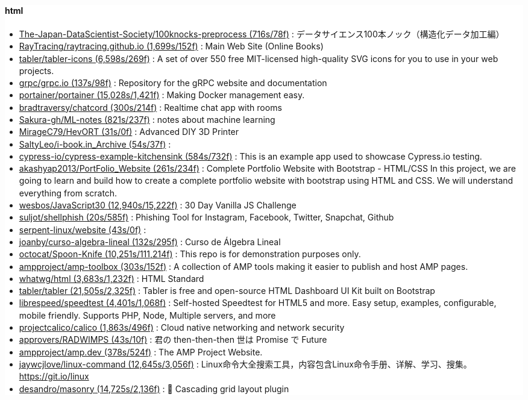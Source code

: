 #### html
* [The-Japan-DataScientist-Society/100knocks-preprocess (716s/78f)](https://github.com/The-Japan-DataScientist-Society/100knocks-preprocess) : データサイエンス100本ノック（構造化データ加工編）
* [RayTracing/raytracing.github.io (1,699s/152f)](https://github.com/RayTracing/raytracing.github.io) : Main Web Site (Online Books)
* [tabler/tabler-icons (6,598s/269f)](https://github.com/tabler/tabler-icons) : A set of over 550 free MIT-licensed high-quality SVG icons for you to use in your web projects.
* [grpc/grpc.io (137s/98f)](https://github.com/grpc/grpc.io) : Repository for the gRPC website and documentation
* [portainer/portainer (15,028s/1,421f)](https://github.com/portainer/portainer) : Making Docker management easy.
* [bradtraversy/chatcord (300s/214f)](https://github.com/bradtraversy/chatcord) : Realtime chat app with rooms
* [Sakura-gh/ML-notes (821s/237f)](https://github.com/Sakura-gh/ML-notes) : notes about machine learning
* [MirageC79/HevORT (31s/0f)](https://github.com/MirageC79/HevORT) : Advanced DIY 3D Printer
* [SaltyLeo/i-book.in_Archive (54s/37f)](https://github.com/SaltyLeo/i-book.in_Archive) : 
* [cypress-io/cypress-example-kitchensink (584s/732f)](https://github.com/cypress-io/cypress-example-kitchensink) : This is an example app used to showcase Cypress.io testing.
* [akashyap2013/PortFolio_Website (261s/234f)](https://github.com/akashyap2013/PortFolio_Website) : Complete Portfolio Website with Bootstrap - HTML/CSS In this project, we are going to learn and build how to create a complete portfolio website with bootstrap using HTML and CSS. We will understand everything from scratch.
* [wesbos/JavaScript30 (12,940s/15,222f)](https://github.com/wesbos/JavaScript30) : 30 Day Vanilla JS Challenge
* [suljot/shellphish (20s/585f)](https://github.com/suljot/shellphish) : Phishing Tool for Instagram, Facebook, Twitter, Snapchat, Github
* [serpent-linux/website (43s/0f)](https://github.com/serpent-linux/website) : 
* [joanby/curso-algebra-lineal (132s/295f)](https://github.com/joanby/curso-algebra-lineal) : Curso de Álgebra Lineal
* [octocat/Spoon-Knife (10,251s/111,214f)](https://github.com/octocat/Spoon-Knife) : This repo is for demonstration purposes only.
* [ampproject/amp-toolbox (303s/152f)](https://github.com/ampproject/amp-toolbox) : A collection of AMP tools making it easier to publish and host AMP pages.
* [whatwg/html (3,683s/1,232f)](https://github.com/whatwg/html) : HTML Standard
* [tabler/tabler (21,505s/2,325f)](https://github.com/tabler/tabler) : Tabler is free and open-source HTML Dashboard UI Kit built on Bootstrap
* [librespeed/speedtest (4,401s/1,068f)](https://github.com/librespeed/speedtest) : Self-hosted Speedtest for HTML5 and more. Easy setup, examples, configurable, mobile friendly. Supports PHP, Node, Multiple servers, and more
* [projectcalico/calico (1,863s/496f)](https://github.com/projectcalico/calico) : Cloud native networking and network security
* [approvers/RADWIMPS (43s/10f)](https://github.com/approvers/RADWIMPS) : 君の then-then-then 世は Promise で Future
* [ampproject/amp.dev (378s/524f)](https://github.com/ampproject/amp.dev) : The AMP Project Website.
* [jaywcjlove/linux-command (12,645s/3,056f)](https://github.com/jaywcjlove/linux-command) : Linux命令大全搜索工具，内容包含Linux命令手册、详解、学习、搜集。https://git.io/linux
* [desandro/masonry (14,725s/2,136f)](https://github.com/desandro/masonry) : 🏩 Cascading grid layout plugin

